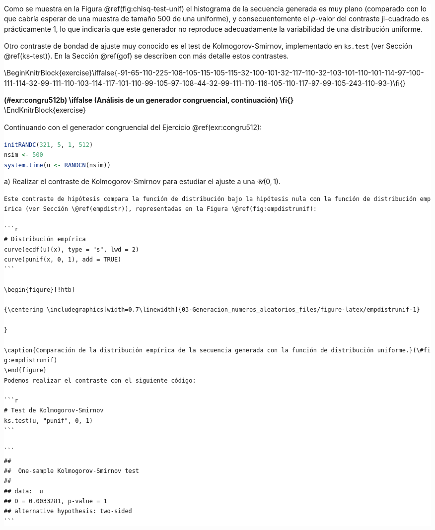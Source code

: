 Como se muestra en la Figura \@ref(fig:chisq-test-unif) el histograma de la secuencia generada es muy plano (comparado con lo que cabría esperar de una muestra de tamaño 500 de una uniforme), y consecuentemente el $p$-valor del contraste ji-cuadrado es prácticamente 1, lo que indicaría que este generador no reproduce adecuadamente la variabilidad de una distribución uniforme.   

Otro contraste de bondad de ajuste muy conocido es el test de Kolmogorov-Smirnov, implementado en `ks.test` (ver Sección \@ref(ks-test)). 
En la Sección \@ref(gof) se describen con más detalle estos contrastes.

\BeginKnitrBlock{exercise}\iffalse{-91-65-110-225-108-105-115-105-115-32-100-101-32-117-110-32-103-101-110-101-114-97-100-111-114-32-99-111-110-103-114-117-101-110-99-105-97-108-44-32-99-111-110-116-105-110-117-97-99-105-243-110-93-}\fi{}<div class="exercise"><span class="exercise" id="exr:congru512b"><strong>(\#exr:congru512b)  \iffalse (Análisis de un generador congruencial, continuación) \fi{} </strong></span></div>\EndKnitrBlock{exercise}

Continuando con el generador congruencial del Ejercicio \@ref(exr:congru512): 


```r
initRANDC(321, 5, 1, 512)
nsim <- 500
system.time(u <- RANDCN(nsim))
```

a)  Realizar el contraste de Kolmogorov-Smirnov para estudiar el
    ajuste a una $\mathcal{U}(0,1)$.
    
    Este contraste de hipótesis compara la función de distribución bajo la hipótesis nula con la función de distribución empírica (ver Sección \@ref(empdistr)), representadas en la Figura \@ref(fig:empdistrunif):
    
    ```r
    # Distribución empírica
    curve(ecdf(u)(x), type = "s", lwd = 2)
    curve(punif(x, 0, 1), add = TRUE)
    ```
    
    \begin{figure}[!htb]
    
    {\centering \includegraphics[width=0.7\linewidth]{03-Generacion_numeros_aleatorios_files/figure-latex/empdistrunif-1} 
    
    }
    
    \caption{Comparación de la distribución empírica de la secuencia generada con la función de distribución uniforme.}(\#fig:empdistrunif)
    \end{figure}
    Podemos realizar el contraste con el siguiente código:
    
    ```r
    # Test de Kolmogorov-Smirnov
    ks.test(u, "punif", 0, 1)
    ```
    
    ```
    ## 
    ## 	One-sample Kolmogorov-Smirnov test
    ## 
    ## data:  u
    ## D = 0.0033281, p-value = 1
    ## alternative hypothesis: two-sided
    ```
    